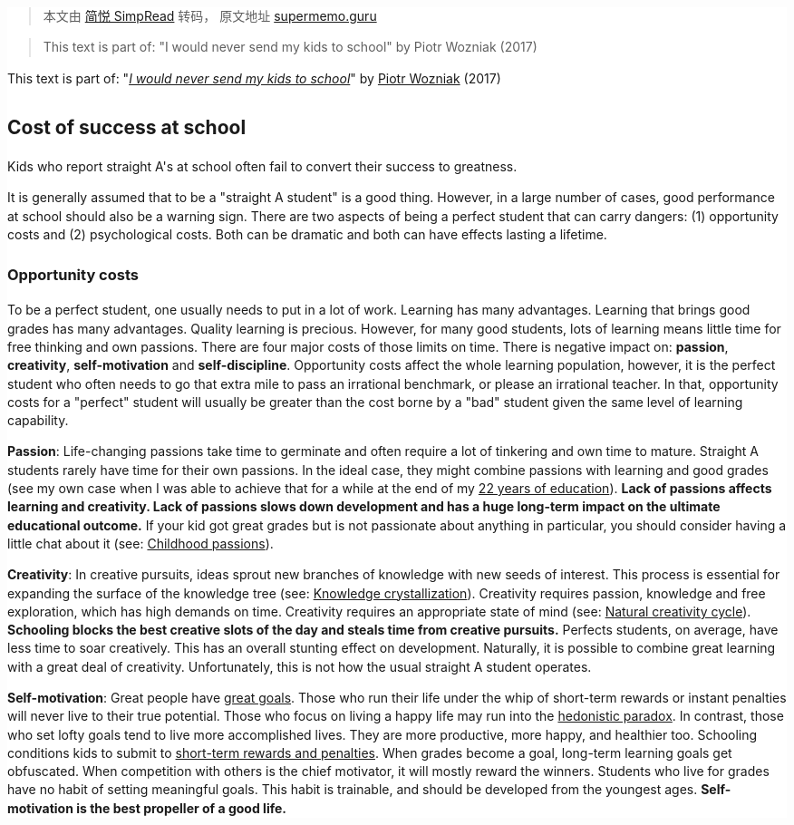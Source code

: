 > 本文由 [简悦 SimpRead](http://ksria.com/simpread/) 转码， 原文地址 [supermemo.guru](https://supermemo.guru/wiki/Dangers_of_being_a_Straight_A_student)

> This text is part of: "I would never send my kids to school" by Piotr Wozniak (2017)

This text is part of: "_[I would never send my kids to school](https://supermemo.guru/wiki/Problem_of_Schooling "Problem of Schooling")_" by [Piotr Wozniak](https://supermemo.guru/wiki/Piotr_Wozniak "Piotr Wozniak") (2017)

Cost of success at school
-------------------------

Kids who report straight A's at school often fail to convert their success to greatness.

It is generally assumed that to be a "straight A student" is a good thing. However, in a large number of cases, good performance at school should also be a warning sign. There are two aspects of being a perfect student that can carry dangers: (1) opportunity costs and (2) psychological costs. Both can be dramatic and both can have effects lasting a lifetime.

### Opportunity costs

To be a perfect student, one usually needs to put in a lot of work. Learning has many advantages. Learning that brings good grades has many advantages. Quality learning is precious. However, for many good students, lots of learning means little time for free thinking and own passions. There are four major costs of those limits on time. There is negative impact on: **passion**, **creativity**, **self-motivation** and **self-discipline**. Opportunity costs affect the whole learning population, however, it is the perfect student who often needs to go that extra mile to pass an irrational benchmark, or please an irrational teacher. In that, opportunity costs for a "perfect" student will usually be greater than the cost borne by a "bad" student given the same level of learning capability.

**Passion**: Life-changing passions take time to germinate and often require a lot of tinkering and own time to mature. Straight A students rarely have time for their own passions. In the ideal case, they might combine passions with learning and good grades (see my own case when I was able to achieve that for a while at the end of my [22 years of education](#SuperMemo_streak_(1987-1990))). **Lack of passions affects learning and creativity. Lack of passions slows down development and has a huge long-term impact on the ultimate educational outcome.** If your kid got great grades but is not passionate about anything in particular, you should consider having a little chat about it (see: [Childhood passions](https://supermemo.guru/wiki/Childhood_passions "Childhood passions")).

**Creativity**: In creative pursuits, ideas sprout new branches of knowledge with new seeds of interest. This process is essential for expanding the surface of the knowledge tree (see: [Knowledge crystallization](https://supermemo.guru/wiki/Knowledge_crystallization "Knowledge crystallization")). Creativity requires passion, knowledge and free exploration, which has high demands on time. Creativity requires an appropriate state of mind (see: [Natural creativity cycle](https://supermemo.guru/wiki/Natural_creativity_cycle "Natural creativity cycle")). **Schooling blocks the best creative slots of the day and steals time from creative pursuits.** Perfects students, on average, have less time to soar creatively. This has an overall stunting effect on development. Naturally, it is possible to combine great learning with a great deal of creativity. Unfortunately, this is not how the usual straight A student operates.

**Self-motivation**: Great people have [great goals](https://supermemo.guru/wiki/Setting_goals_can_change_your_life "Setting goals can change your life"). Those who run their life under the whip of short-term rewards or instant penalties will never live to their true potential. Those who focus on living a happy life may run into the [hedonistic paradox](https://en.wikipedia.org/wiki/Paradox_of_hedonism). In contrast, those who set lofty goals tend to live more accomplished lives. They are more productive, more happy, and healthier too. Schooling conditions kids to submit to [short-term rewards and penalties](https://supermemo.guru/wiki/Alfie_Kohn:_Praise_is_a_short-term_motivator "Alfie Kohn: Praise is a short-term motivator"). When grades become a goal, long-term learning goals get obfuscated. When competition with others is the chief motivator, it will mostly reward the winners. Students who live for grades have no habit of setting meaningful goals. This habit is trainable, and should be developed from the youngest ages. **Self-motivation is the best propeller of a good life.**
